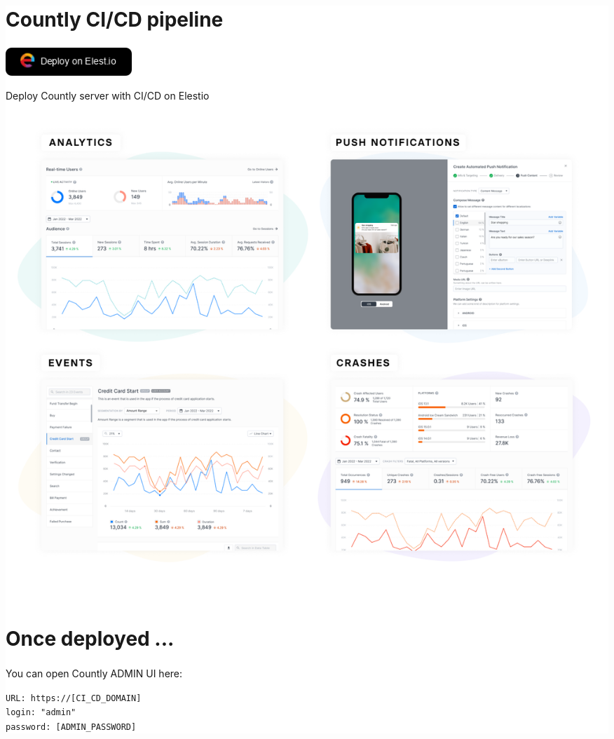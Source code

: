 # Countly CI/CD pipeline

<a href="https://dash.elest.io/deploy?source=cicd&social=dockerCompose&url=https://github.com/elestio-examples/countly"><img src="deploy-on-elestio.png" alt="Deploy on Elest.io" width="180px" /></a>

Deploy Countly server with CI/CD on Elestio

<img src="countly.png" style='width: 100%;'/>
<br/>
<br/>

# Once deployed ...

You can open Countly ADMIN UI here:

    URL: https://[CI_CD_DOMAIN]
    login: "admin"
    password: [ADMIN_PASSWORD]
